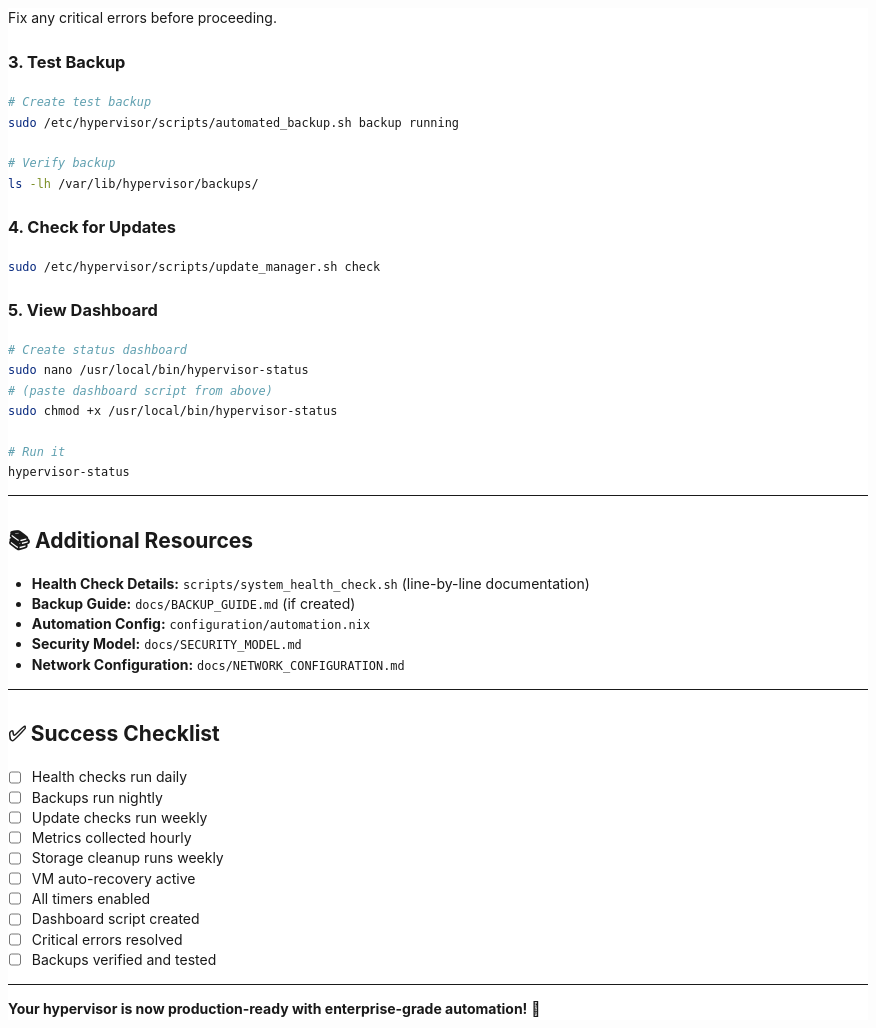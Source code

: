 Fix any critical errors before proceeding.

### 3. Test Backup

```bash
# Create test backup
sudo /etc/hypervisor/scripts/automated_backup.sh backup running

# Verify backup
ls -lh /var/lib/hypervisor/backups/
```

### 4. Check for Updates

```bash
sudo /etc/hypervisor/scripts/update_manager.sh check
```

### 5. View Dashboard

```bash
# Create status dashboard
sudo nano /usr/local/bin/hypervisor-status
# (paste dashboard script from above)
sudo chmod +x /usr/local/bin/hypervisor-status

# Run it
hypervisor-status
```

---

## 📚 Additional Resources

- **Health Check Details:** `scripts/system_health_check.sh` (line-by-line documentation)
- **Backup Guide:** `docs/BACKUP_GUIDE.md` (if created)
- **Automation Config:** `configuration/automation.nix`
- **Security Model:** `docs/SECURITY_MODEL.md`
- **Network Configuration:** `docs/NETWORK_CONFIGURATION.md`

---

## ✅ Success Checklist

- [ ] Health checks run daily
- [ ] Backups run nightly
- [ ] Update checks run weekly
- [ ] Metrics collected hourly
- [ ] Storage cleanup runs weekly
- [ ] VM auto-recovery active
- [ ] All timers enabled
- [ ] Dashboard script created
- [ ] Critical errors resolved
- [ ] Backups verified and tested

---

**Your hypervisor is now production-ready with enterprise-grade automation!** 🎉
